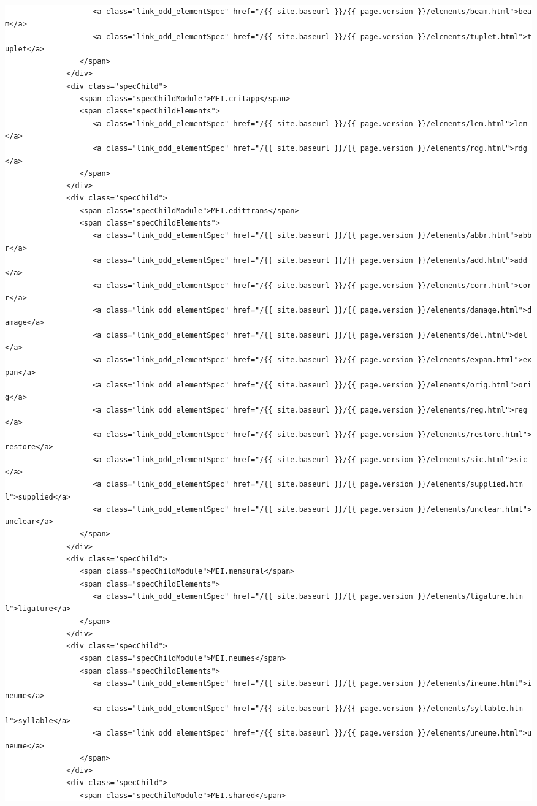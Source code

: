                         <a class="link_odd_elementSpec" href="/{{ site.baseurl }}/{{ page.version }}/elements/beam.html">beam</a> 
                        <a class="link_odd_elementSpec" href="/{{ site.baseurl }}/{{ page.version }}/elements/tuplet.html">tuplet</a>
                     </span>
                  </div>
                  <div class="specChild">
                     <span class="specChildModule">MEI.critapp</span>
                     <span class="specChildElements">
                        <a class="link_odd_elementSpec" href="/{{ site.baseurl }}/{{ page.version }}/elements/lem.html">lem</a> 
                        <a class="link_odd_elementSpec" href="/{{ site.baseurl }}/{{ page.version }}/elements/rdg.html">rdg</a>
                     </span>
                  </div>
                  <div class="specChild">
                     <span class="specChildModule">MEI.edittrans</span>
                     <span class="specChildElements">
                        <a class="link_odd_elementSpec" href="/{{ site.baseurl }}/{{ page.version }}/elements/abbr.html">abbr</a> 
                        <a class="link_odd_elementSpec" href="/{{ site.baseurl }}/{{ page.version }}/elements/add.html">add</a> 
                        <a class="link_odd_elementSpec" href="/{{ site.baseurl }}/{{ page.version }}/elements/corr.html">corr</a> 
                        <a class="link_odd_elementSpec" href="/{{ site.baseurl }}/{{ page.version }}/elements/damage.html">damage</a> 
                        <a class="link_odd_elementSpec" href="/{{ site.baseurl }}/{{ page.version }}/elements/del.html">del</a> 
                        <a class="link_odd_elementSpec" href="/{{ site.baseurl }}/{{ page.version }}/elements/expan.html">expan</a> 
                        <a class="link_odd_elementSpec" href="/{{ site.baseurl }}/{{ page.version }}/elements/orig.html">orig</a> 
                        <a class="link_odd_elementSpec" href="/{{ site.baseurl }}/{{ page.version }}/elements/reg.html">reg</a> 
                        <a class="link_odd_elementSpec" href="/{{ site.baseurl }}/{{ page.version }}/elements/restore.html">restore</a> 
                        <a class="link_odd_elementSpec" href="/{{ site.baseurl }}/{{ page.version }}/elements/sic.html">sic</a> 
                        <a class="link_odd_elementSpec" href="/{{ site.baseurl }}/{{ page.version }}/elements/supplied.html">supplied</a> 
                        <a class="link_odd_elementSpec" href="/{{ site.baseurl }}/{{ page.version }}/elements/unclear.html">unclear</a>
                     </span>
                  </div>
                  <div class="specChild">
                     <span class="specChildModule">MEI.mensural</span>
                     <span class="specChildElements">
                        <a class="link_odd_elementSpec" href="/{{ site.baseurl }}/{{ page.version }}/elements/ligature.html">ligature</a>
                     </span>
                  </div>
                  <div class="specChild">
                     <span class="specChildModule">MEI.neumes</span>
                     <span class="specChildElements">
                        <a class="link_odd_elementSpec" href="/{{ site.baseurl }}/{{ page.version }}/elements/ineume.html">ineume</a> 
                        <a class="link_odd_elementSpec" href="/{{ site.baseurl }}/{{ page.version }}/elements/syllable.html">syllable</a> 
                        <a class="link_odd_elementSpec" href="/{{ site.baseurl }}/{{ page.version }}/elements/uneume.html">uneume</a>
                     </span>
                  </div>
                  <div class="specChild">
                     <span class="specChildModule">MEI.shared</span>